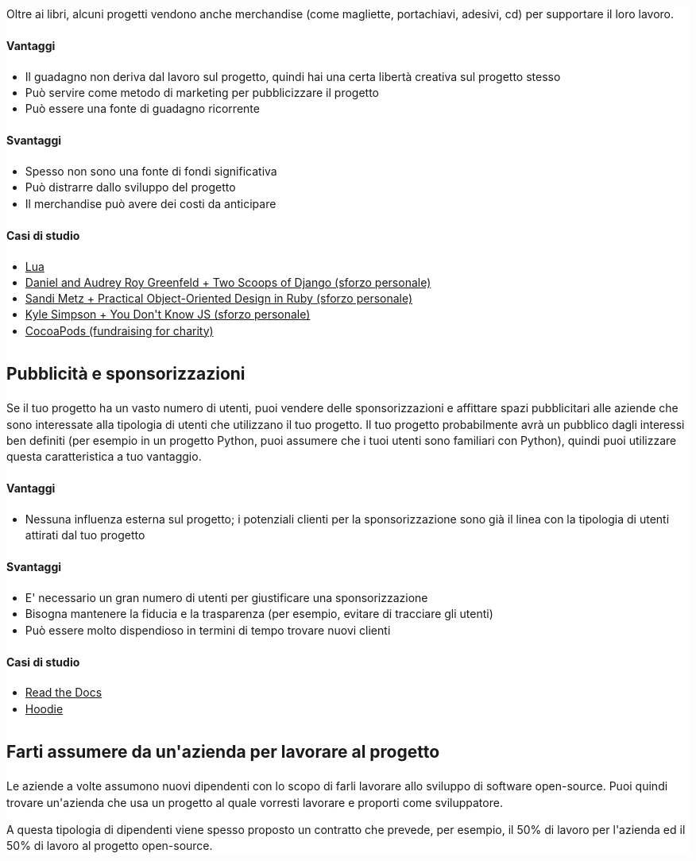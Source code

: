 Oltre ai libri, alcuni progetti vendono anche merchandise (come magliette, portachiavi, adesivi, cd) per supportare il loro lavoro.

#### Vantaggi
* Il guadagno non deriva dal lavoro sul progetto, quindi hai una certa libertà creativa sul progetto stesso
* Può servire come metodo di marketing per pubblicizzare il progetto
* Può essere una fonte di guadagno ricorrente

#### Svantaggi
* Spesso non sono una fonte di fondi significativa
* Può distrarre dallo sviluppo del progetto
* Il merchandise può avere dei costi da anticipare

#### Casi di studio
* [Lua](https://www.lua.org/pil/)
* [Daniel and Audrey Roy Greenfeld + Two Scoops of Django (sforzo personale)](https://www.twoscoopspress.com/products/two-scoops-of-django-1-8)
* [Sandi Metz + Practical Object-Oriented Design in Ruby (sforzo personale)](http://www.poodr.com/)
* [Kyle Simpson + You Don't Know JS (sforzo personale)](https://github.com/getify/You-Dont-Know-JS)
* [CocoaPods (fundraising for charity)](https://cocoapods.org/socks)



## Pubblicità e sponsorizzazioni
Se il tuo progetto ha un vasto numero di utenti, puoi vendere delle sponsorizzazioni e affittare spazi pubblicitari alle aziende che sono interessate alla tipologia di utenti che utilizzano il tuo progetto. Il tuo progetto probabilmente avrà un pubblico dagli interessi ben definiti (per esempio in un progetto Python, puoi assumere che i tuoi utenti sono familiari con Python), quindi puoi utilizzare questa caratteristica a tuo vantaggio.


#### Vantaggi
* Nessuna influenza esterna sul progetto; i potenziali clienti per la sponsorizzazione sono già il linea con la tipologia di utenti attirati dal tuo progetto

#### Svantaggi
* E' necessario un gran numero di utenti per giustificare una sponsorizzazione
* Bisogna mantenere la fiducia e la trasparenza (per esempio, evitare di tracciare gli utenti)
* Può essere molto dispendioso in termini di tempo trovare nuovi clienti

#### Casi di studio
* [Read the Docs](http://blog.readthedocs.com/ads-on-read-the-docs/)
* [Hoodie](http://hood.ie/sponsoring/)



## Farti assumere da un'azienda per lavorare al progetto
Le aziende a volte assumono nuovi dipendenti con lo scopo di farli lavorare allo sviluppo di software open-source. Puoi quindi trovare un'azienda che usa un progetto al quale vorresti lavorare e proporti come sviluppatore. 

A questa tipologia di dipendenti viene spesso proposto un contratto che prevede, per esempio, il 50% di lavoro per l'azienda ed il 50% di lavoro al progetto open-source. 
